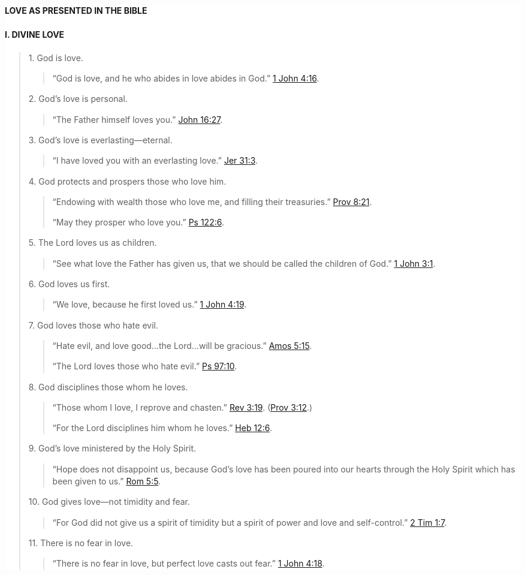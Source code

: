 #### LOVE AS PRESENTED IN THE BIBLE

#### I. DIVINE LOVE

> 1\. God is love.
> 
> > “God is love, and he who abides in love abides in God.” [1 John 4:16](https://biblehub.com/1_john/4-16.htm).
> 
> 2\. God’s love is personal.
> 
> > “The Father himself loves you.” [John 16:27](https://biblehub.com/john/16-27.htm).
> 
> 3\. God’s love is everlasting—eternal.
> 
> > “I have loved you with an everlasting love.” [Jer 31:3](https://biblehub.com/jeremiah/31-3.htm).
> 
> 4\. God protects and prospers those who love him.
> 
> > “Endowing with wealth those who love me, and filling their treasuries.” [Prov 8:21](https://biblehub.com/proverbs/8-21.htm).
> > 
> > “May they prosper who love you.” [Ps 122:6](https://biblehub.com/psalms/122-6.htm).
> 
> 5\. The Lord loves us as children.
> 
> > “See what love the Father has given us, that we should be called the children of God.” [1 John 3:1](https://biblehub.com/1_john/3-1.htm).
> 
> 6\. God loves us first.
> 
> > “We love, because he first loved us.” [1 John 4:19](https://biblehub.com/1_john/4-19.htm).
> 
> 7\. God loves those who hate evil.
> 
> > “Hate evil, and love good...the Lord...will be gracious.” [Amos 5:15](https://biblehub.com/amos/5-15.htm).
> > 
> > “The Lord loves those who hate evil.” [Ps 97:10](https://biblehub.com/psalms/97-10.htm).
> 
> 8\. God disciplines those whom he loves.
> 
> > “Those whom I love, I reprove and chasten.” [Rev 3:19](https://biblehub.com/revelation/3-19.htm). ([Prov 3:12](https://biblehub.com/proverbs/3-12.htm).)
> > 
> > “For the Lord disciplines him whom he loves.” [Heb 12:6](https://biblehub.com/hebrews/12-6.htm).
> 
> 9\. God’s love ministered by the Holy Spirit.
> 
> > “Hope does not disappoint us, because God’s love has been poured into our hearts through the Holy Spirit which has been given to us.” [Rom 5:5](https://biblehub.com/romans/5-5.htm).
> 
> 10\. God gives love—not timidity and fear.
> 
> > “For God did not give us a spirit of timidity but a spirit of power and love and self-control.” [2 Tim 1:7](https://biblehub.com/2_timothy/1-7.htm).
> 
> 11\. There is no fear in love.
> 
> > “There is no fear in love, but perfect love casts out fear.” [1 John 4:18](https://biblehub.com/1_john/4-18.htm).
> 